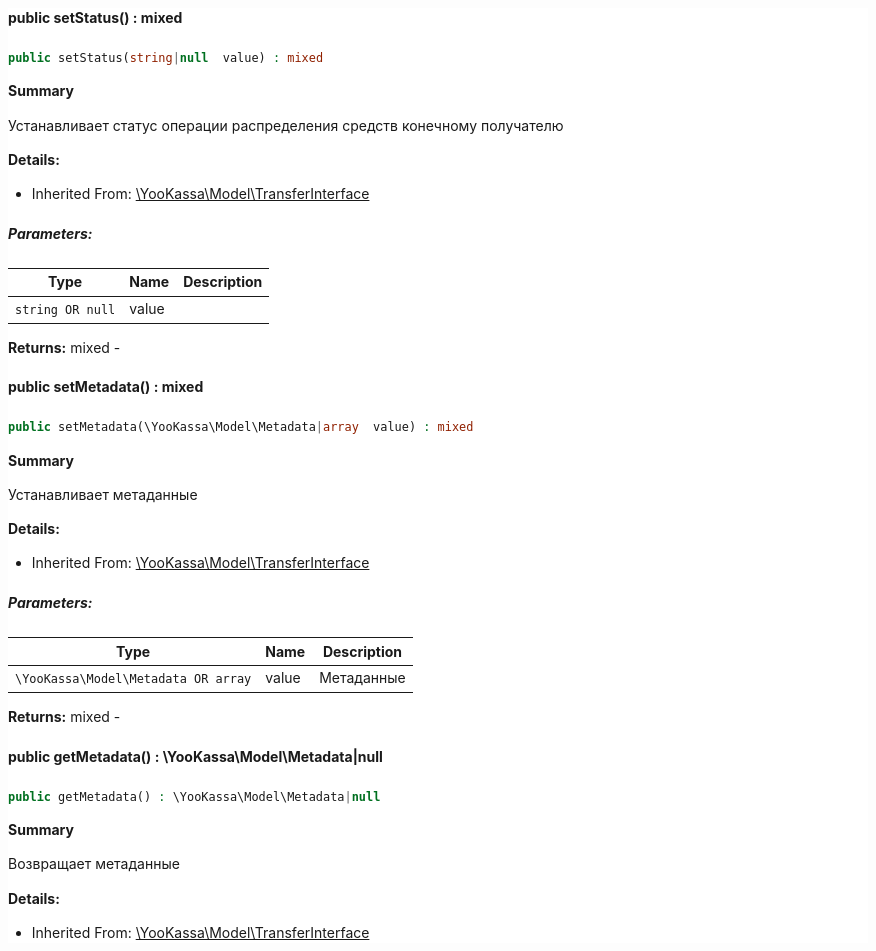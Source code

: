 <a name="method_setStatus" class="anchor"></a>
#### public setStatus() : mixed

```php
public setStatus(string|null  value) : mixed
```

**Summary**

Устанавливает статус операции распределения средств конечному получателю

**Details:**
* Inherited From: [\YooKassa\Model\TransferInterface](../classes/YooKassa-Model-TransferInterface.md)
##### Parameters:
| Type | Name | Description |
| ---- | ---- | ----------- |
| <code lang="php">string OR null</code> | value  |  |

**Returns:** mixed - 


<a name="method_setMetadata" class="anchor"></a>
#### public setMetadata() : mixed

```php
public setMetadata(\YooKassa\Model\Metadata|array  value) : mixed
```

**Summary**

Устанавливает метаданные

**Details:**
* Inherited From: [\YooKassa\Model\TransferInterface](../classes/YooKassa-Model-TransferInterface.md)
##### Parameters:
| Type | Name | Description |
| ---- | ---- | ----------- |
| <code lang="php">\YooKassa\Model\Metadata OR array</code> | value  | Метаданные |

**Returns:** mixed - 


<a name="method_getMetadata" class="anchor"></a>
#### public getMetadata() : \YooKassa\Model\Metadata|null

```php
public getMetadata() : \YooKassa\Model\Metadata|null
```

**Summary**

Возвращает метаданные

**Details:**
* Inherited From: [\YooKassa\Model\TransferInterface](../classes/YooKassa-Model-TransferInterface.md)
